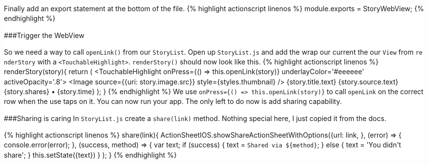 Finally add an export statement at the bottom of the file.
{% highlight actionscript linenos %}
module.exports = StoryWebView;
{% endhighlight %}

###Trigger the WebView

So we need a way to call `openLink()` from our `StoryList`. Open up `StoryList.js` and add the wrap our current the our `View` from `renderStory` with a `<TouchableHighlight>`. `renderStory()` should now look like this.
{% highlight actionscript linenos %}
renderStory(story){
  return (
    <TouchableHighlight
      onPress={() => this.openLink(story)}
      underlayColor='#eeeeee'
      activeOpacity='.8'>
      <View style={styles.container}>
        <Image
          source={{uri: story.image.src}}
          style={styles.thumbnail}
        />
        <View style={styles.storyInfo}>
            <Text style={styles.storyTitle}>{story.title.text}</Text>
            <Text style={styles.storyMeta}>
                {story.source.text}
                {story.shares} • {story.time}</Text>
          </View>
      </View>
    </TouchableHighlight>
  );
}
{% endhighlight %}
We use `onPress={() => this.openLink(story)}` to call `openLink` on the correct row when the use taps on it. You can now run your app. The only left to do now is add sharing capability.

###Sharing is caring
In `StoryList.js` create a `share(link)` method. Nothing special here, I just copied it from the docs.

{% highlight actionscript linenos %}
share(link){
  ActionSheetIOS.showShareActionSheetWithOptions({url: link, },
    (error) => {
      console.error(error);
    },
    (success, method) => {
      var text;
      if (success) {
        text = `Shared via ${method}`;
      } else {
        text = 'You didn\'t share';
      }
      this.setState({text})
    }
  );
}
{% endhighlight %}
